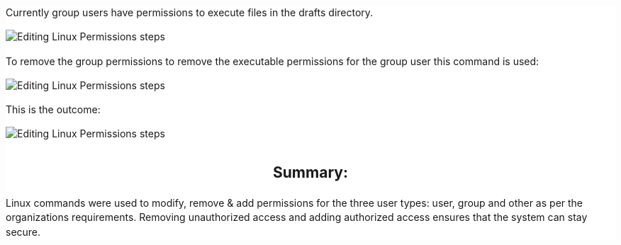 Currently group users have permissions to execute files in the drafts directory.

<img src="https://i.imgur.com/hGOWugA.png" height="80%" width="80%" alt="Editing Linux Permissions steps"/>

To remove the group permissions to remove the executable permissions for the group user this command is used:

<img src="https://i.imgur.com/Hgaw7OI.png" height="80%" width="80%" alt="Editing Linux Permissions steps"/>

This is the outcome:

<img src="https://i.imgur.com/UINsdDD.png" height="80%" width="80%" alt="Editing Linux Permissions steps"/>


<h2 align="center">Summary:</h2>


Linux commands were used to modify, remove & add permissions for the three user types: user, group and other as per the organizations requirements. Removing unauthorized access and adding authorized access ensures that the system can stay secure.


<!--
 ```diff
- text in red
+ text in green
! text in orange
# text in gray
@@ text in purple (and bold)@@
```
--!>
